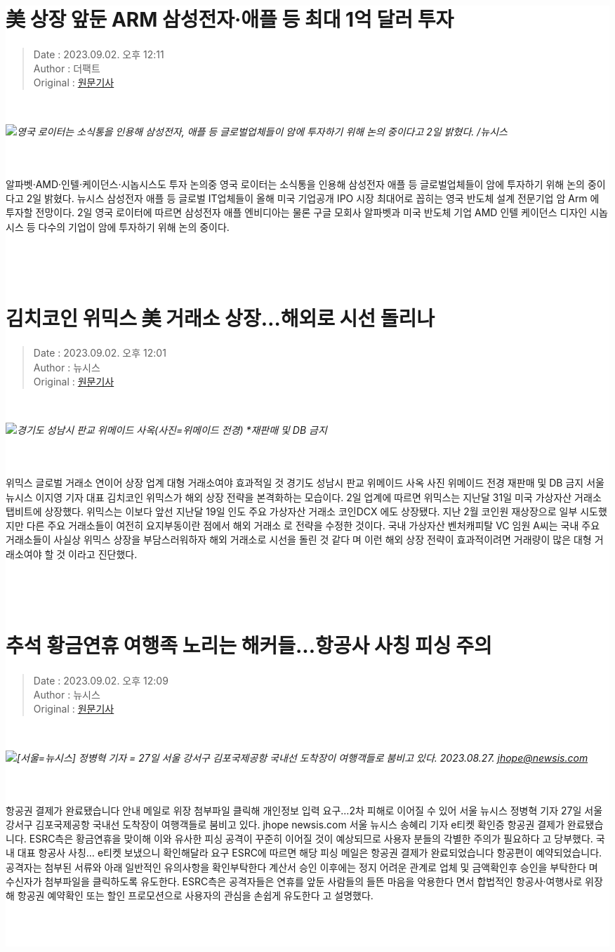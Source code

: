   
# 美 상장 앞둔 ARM 삼성전자·애플 등 최대 1억 달러 투자  
  
> Date : 2023.09.02. 오후 12:11  
> Author : 더팩트  
> Original : [원문기사](https://n.news.naver.com/mnews/article/629/0000236280?sid=105)  
<br/>  
  
<img src="https://imgnews.pstatic.net/image/629/2023/09/02/202389211693624068_20230902121102189.jpg?type=w647" id="img1"></img><em class="img_desc">영국 로이터는 소식통을 인용해 삼성전자, 애플 등 글로벌업체들이 암에 투자하기 위해 논의 중이다고 2일 밝혔다. /뉴시스</em>  
<br/><br/>  
  
알파벳·AMD·인텔·케이던스·시놉시스도 투자 논의중 영국 로이터는 소식통을 인용해 삼성전자 애플 등 글로벌업체들이 암에 투자하기 위해 논의 중이다고 2일 밝혔다.
뉴시스 삼성전자 애플 등 글로벌 IT업체들이 올해 미국 기업공개 IPO 시장 최대어로 꼽히는 영국 반도체 설계 전문기업 암 Arm 에 투자할 전망이다.
2일 영국 로이터에 따르면 삼성전자 애플 엔비디아는 물론 구글 모회사 알파벳과 미국 반도체 기업 AMD 인텔 케이던스 디자인 시놉시스 등 다수의 기업이 암에 투자하기 위해 논의 중이다.  
<br/><br/><br/>  

  
# 김치코인 위믹스 美 거래소 상장…해외로 시선 돌리나  
  
> Date : 2023.09.02. 오후 12:01  
> Author : 뉴시스  
> Original : [원문기사](https://n.news.naver.com/mnews/article/003/0012065407?sid=105)  
<br/>  
  
<img src="https://imgnews.pstatic.net/image/003/2023/09/02/NISI20230110_0001173161_web_20230110171354_20230902120116510.jpg?type=w647" id="img1"></img><em class="img_desc">경기도 성남시 판교 위메이드 사옥(사진=위메이드 전경) *재판매 및 DB 금지</em>  
<br/><br/>  
  
위믹스 글로벌 거래소 연이어 상장 업계 대형 거래소여야 효과적일 것 경기도 성남시 판교 위메이드 사옥 사진 위메이드 전경 재판매 및 DB 금지 서울 뉴시스 이지영 기자 대표 김치코인 위믹스가 해외 상장 전략을 본격화하는 모습이다.
2일 업계에 따르면 위믹스는 지난달 31일 미국 가상자산 거래소 탭비트에 상장했다.
위믹스는 이보다 앞선 지난달 19일 인도 주요 가상자산 거래소 코인DCX 에도 상장됐다.
지난 2월 코인원 재상장으로 일부 시도했지만 다른 주요 거래소들이 여전히 요지부동이란 점에서 해외 거래소 로 전략을 수정한 것이다.
국내 가상자산 벤처캐피탈 VC 임원 A씨는 국내 주요 거래소들이 사실상 위믹스 상장을 부담스러워하자 해외 거래소로 시선을 돌린 것 같다 며 이런 해외 상장 전략이 효과적이려면 거래량이 많은 대형 거래소여야 할 것 이라고 진단했다.  
<br/><br/><br/>  

  
# 추석 황금연휴 여행족 노리는 해커들...항공사 사칭 피싱 주의  
  
> Date : 2023.09.02. 오후 12:09  
> Author : 뉴시스  
> Original : [원문기사](https://n.news.naver.com/mnews/article/003/0012065405?sid=105)  
<br/>  
  
<img src="https://imgnews.pstatic.net/image/003/2023/09/02/NISI20230827_0020011117_web_20230827113412_20230902120912440.jpg?type=w647" id="img1"></img><em class="img_desc">[서울=뉴시스] 정병혁 기자 = 27일 서울 강서구 김포국제공항 국내선 도착장이 여행객들로 붐비고 있다. 2023.08.27. jhope@newsis.com</em>  
<br/><br/>  
  
항공권 결제가 완료됐습니다 안내 메일로 위장 첨부파일 클릭해 개인정보 입력 요구…2차 피해로 이어질 수 있어 서울 뉴시스 정병혁 기자 27일 서울 강서구 김포국제공항 국내선 도착장이 여행객들로 붐비고 있다.
jhope newsis.com 서울 뉴시스 송혜리 기자 e티켓 확인증 항공권 결제가 완료됐습니다.
ESRC측은 황금연휴을 맞이해 이와 유사한 피싱 공격이 꾸준히 이어질 것이 예상되므로 사용자 분들의 각별한 주의가 필요하다 고 당부했다.
국내 대표 항공사 사칭… e티켓 보냈으니 확인해달라 요구 ESRC에 따르면 해당 피싱 메일은 항공권 결제가 완료되었습니다 항공편이 예약되었습니다.
공격자는 첨부된 서류와 아래 일반적인 유의사항을 확인부탁한다 계산서 승인 이후에는 정지 어려운 관계로 업체 및 금액확인후 승인을 부탁한다 며 수신자가 첨부파일을 클릭하도록 유도한다.
ESRC측은 공격자들은 연휴를 앞둔 사람들의 들뜬 마음을 악용한다 면서 합법적인 항공사·여행사로 위장해 항공권 예약확인 또는 할인 프로모션으로 사용자의 관심을 손쉽게 유도한다 고 설명했다.  
<br/><br/><br/>  
